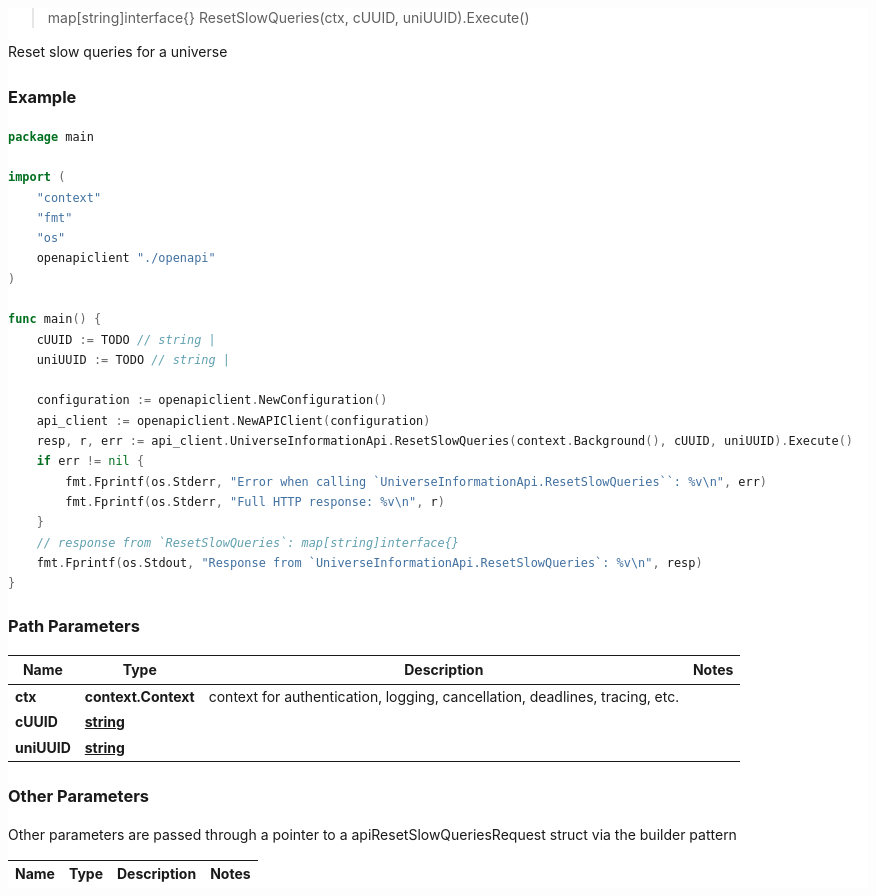 > map[string]interface{} ResetSlowQueries(ctx, cUUID, uniUUID).Execute()

Reset slow queries for a universe

### Example

```go
package main

import (
    "context"
    "fmt"
    "os"
    openapiclient "./openapi"
)

func main() {
    cUUID := TODO // string | 
    uniUUID := TODO // string | 

    configuration := openapiclient.NewConfiguration()
    api_client := openapiclient.NewAPIClient(configuration)
    resp, r, err := api_client.UniverseInformationApi.ResetSlowQueries(context.Background(), cUUID, uniUUID).Execute()
    if err != nil {
        fmt.Fprintf(os.Stderr, "Error when calling `UniverseInformationApi.ResetSlowQueries``: %v\n", err)
        fmt.Fprintf(os.Stderr, "Full HTTP response: %v\n", r)
    }
    // response from `ResetSlowQueries`: map[string]interface{}
    fmt.Fprintf(os.Stdout, "Response from `UniverseInformationApi.ResetSlowQueries`: %v\n", resp)
}
```

### Path Parameters


Name | Type | Description  | Notes
------------- | ------------- | ------------- | -------------
**ctx** | **context.Context** | context for authentication, logging, cancellation, deadlines, tracing, etc.
**cUUID** | [**string**](.md) |  | 
**uniUUID** | [**string**](.md) |  | 

### Other Parameters

Other parameters are passed through a pointer to a apiResetSlowQueriesRequest struct via the builder pattern


Name | Type | Description  | Notes
------------- | ------------- | ------------- | -------------


